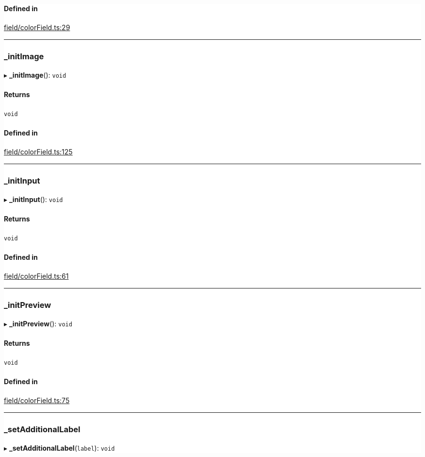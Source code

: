 #### Defined in

[field/colorField.ts:29](https://github.com/siposdani87/sui-js/blob/9aff0f0/src/field/colorField.ts#L29)

___

### \_initImage

▸ **_initImage**(): `void`

#### Returns

`void`

#### Defined in

[field/colorField.ts:125](https://github.com/siposdani87/sui-js/blob/9aff0f0/src/field/colorField.ts#L125)

___

### \_initInput

▸ **_initInput**(): `void`

#### Returns

`void`

#### Defined in

[field/colorField.ts:61](https://github.com/siposdani87/sui-js/blob/9aff0f0/src/field/colorField.ts#L61)

___

### \_initPreview

▸ **_initPreview**(): `void`

#### Returns

`void`

#### Defined in

[field/colorField.ts:75](https://github.com/siposdani87/sui-js/blob/9aff0f0/src/field/colorField.ts#L75)

___

### \_setAdditionalLabel

▸ **_setAdditionalLabel**(`label`): `void`
